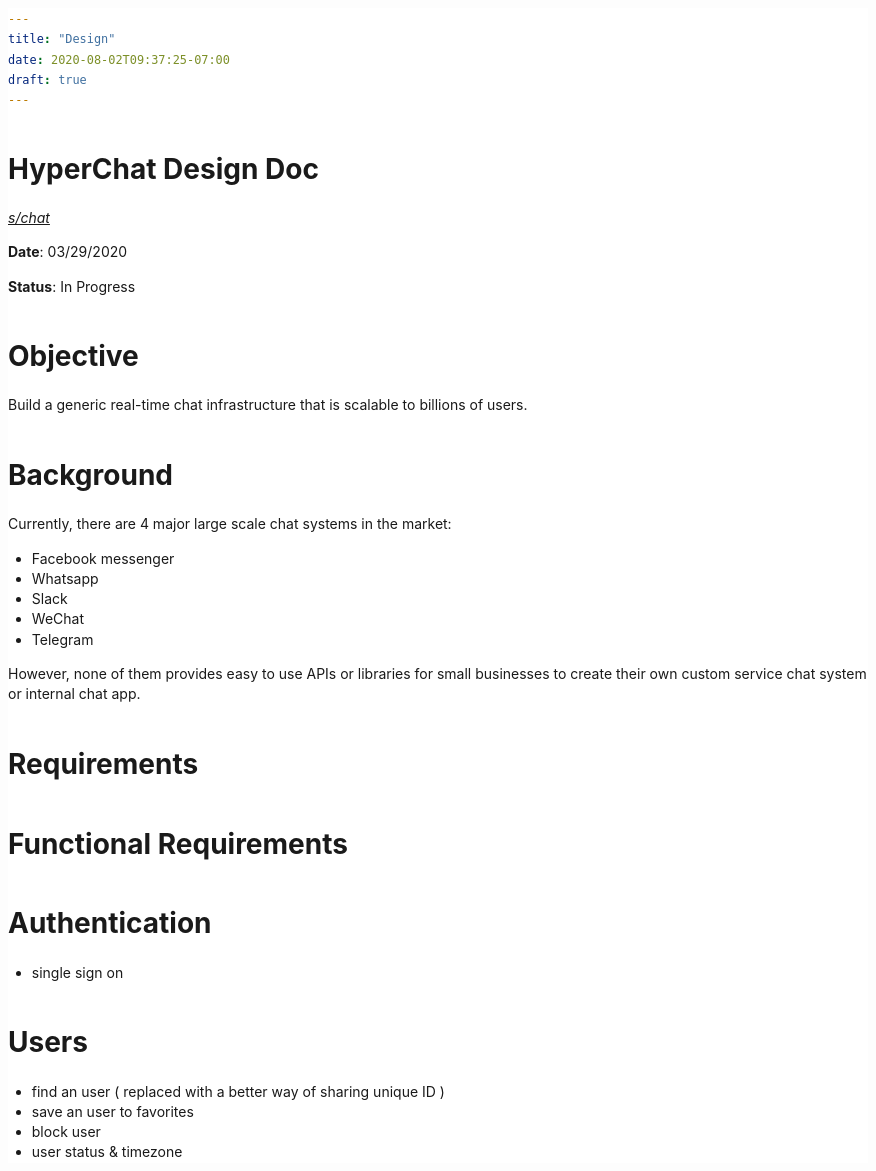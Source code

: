 ```yaml
---
title: "Design"
date: 2020-08-02T09:37:25-07:00
draft: true
---
```


# [](#anchor) HyperChat Design Doc

[*s/chat*](https://api.short-d.com/r/chat)

**Date**: 03/29/2020

**Status**: In Progress

# [](#anchor-1) Objective

Build a generic real-time chat infrastructure that is scalable to
billions of users.

# [](#anchor-2) Background

Currently, there are 4 major large scale chat systems in the market:

-   Facebook messenger
-   Whatsapp
-   Slack
-   WeChat
-   Telegram

However, none of them provides easy to use APIs or libraries for small
businesses to create their own custom service chat system or internal
chat app.

# [](#anchor-3) Requirements

# [](#anchor-4) Functional Requirements

# [](#anchor-5) Authentication

-   single sign on

# [](#anchor-6) Users

-   find an user ( replaced with a better way of sharing unique ID )
-   save an user to favorites
-   block user
-   user status & timezone

